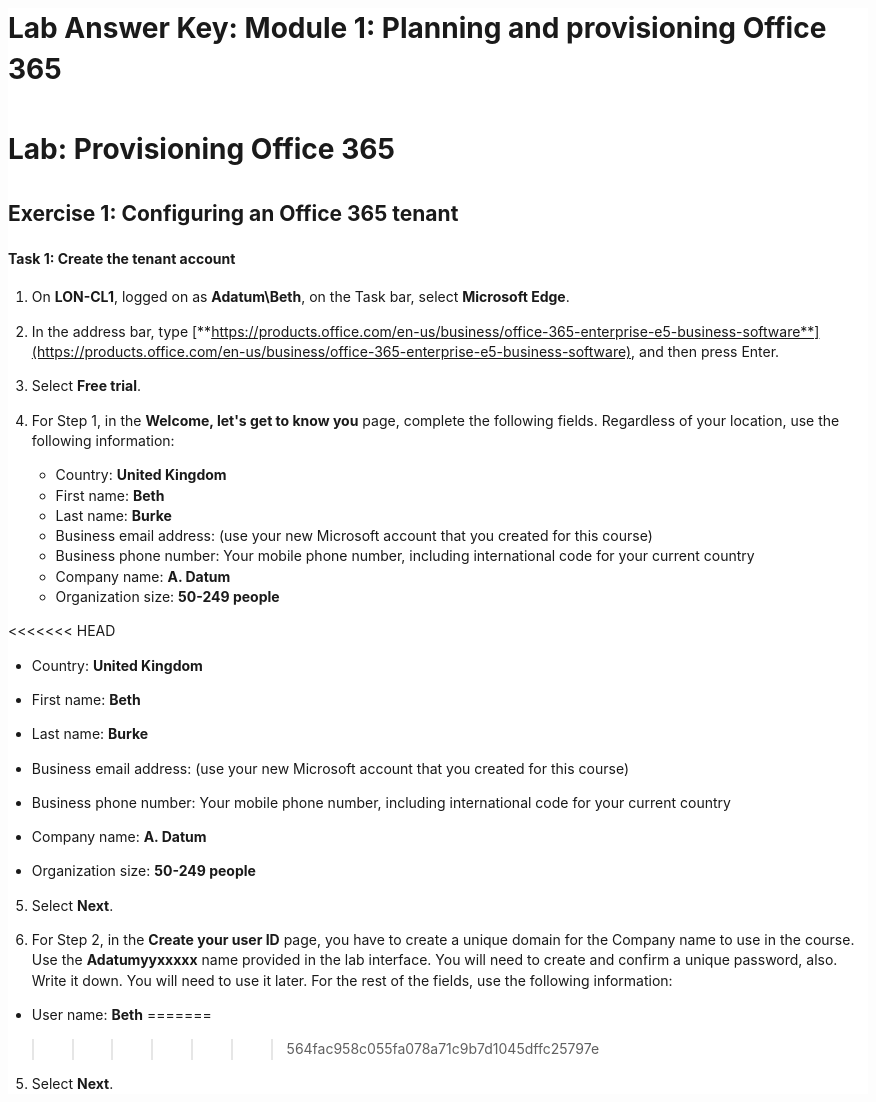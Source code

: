 ﻿# Lab Answer Key: Module 1: Planning and provisioning Office 365

# Lab: Provisioning Office 365
  
## Exercise 1: Configuring an Office 365 tenant
  
#### Task 1: Create the tenant account
  
1. On  **LON-CL1**, logged on as  **Adatum\\Beth**, on the Task bar, select **Microsoft Edge**.

2. In the address bar, type  [**https://products.office.com/en-us/business/office-365-enterprise-e5-business-software**](https://products.office.com/en-us/business/office-365-enterprise-e5-business-software), and then press Enter.

3. Select  **Free trial**.

4. For Step 1, in the  **Welcome, let's get to know you** page, complete the following fields. Regardless of your location, use the following information:
    - Country:  **United Kingdom**
    - First name:  **Beth**
    - Last name:  **Burke**
    - Business email address: (use your new Microsoft account that you created for this course)
    - Business phone number: Your mobile phone number, including international code for your current country
    - Company name:  **A. Datum**
    - Organization size:  **50-249 people**

<<<<<<< HEAD
  - Country:  **United Kingdom**

  - First name:  **Beth**

  - Last name:  **Burke**

  - Business email address: (use your new Microsoft account that you created for this course)

  - Business phone number: Your mobile phone number, including international code for your current country

  - Company name:  **A. Datum**

  - Organization size:  **50-249 people**


5. Select  **Next**.

6. For Step 2, in the  **Create your user ID** page, you have to create a unique domain for the Company name to use in the course. Use the **Adatumyyxxxxx** name provided in the lab interface. You will need to create and confirm a unique password, also. Write it down. You will need to use it later. For the rest of the fields, use the following information:

  - User name:  **Beth**
=======
>>>>>>> 564fac958c055fa078a71c9b7d1045dffc25797e

5. Select  **Next**.
